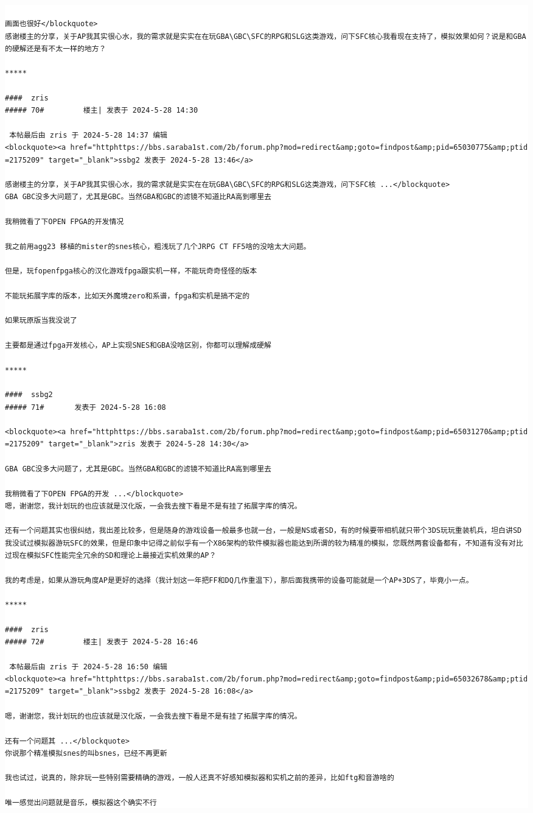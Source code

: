 ````玩老的街机肯定天然选土星或者md 6键手柄啊

画面也很好</blockquote>
感谢楼主的分享，关于AP我其实很心水，我的需求就是实实在在玩GBA\GBC\SFC的RPG和SLG这类游戏，问下SFC核心我看现在支持了，模拟效果如何？说是和GBA的硬解还是有不太一样的地方？

*****

####  zris  
##### 70#         楼主| 发表于 2024-5-28 14:30

 本帖最后由 zris 于 2024-5-28 14:37 编辑 
<blockquote><a href="httphttps://bbs.saraba1st.com/2b/forum.php?mod=redirect&amp;goto=findpost&amp;pid=65030775&amp;ptid=2175209" target="_blank">ssbg2 发表于 2024-5-28 13:46</a>

感谢楼主的分享，关于AP我其实很心水，我的需求就是实实在在玩GBA\GBC\SFC的RPG和SLG这类游戏，问下SFC核 ...</blockquote>
GBA GBC没多大问题了，尤其是GBC。当然GBA和GBC的滤镜不知道比RA高到哪里去

我稍微看了下OPEN FPGA的开发情况

我之前用agg23 移植的mister的snes核心，粗浅玩了几个JRPG CT FF5啥的没啥太大问题。

但是，玩fopenfpga核心的汉化游戏fpga跟实机一样，不能玩奇奇怪怪的版本

不能玩拓展字库的版本，比如天外魔境zero和系谱，fpga和实机是搞不定的

如果玩原版当我没说了

主要都是通过fpga开发核心，AP上实现SNES和GBA没啥区别，你都可以理解成硬解

*****

####  ssbg2  
##### 71#       发表于 2024-5-28 16:08

<blockquote><a href="httphttps://bbs.saraba1st.com/2b/forum.php?mod=redirect&amp;goto=findpost&amp;pid=65031270&amp;ptid=2175209" target="_blank">zris 发表于 2024-5-28 14:30</a>

GBA GBC没多大问题了，尤其是GBC。当然GBA和GBC的滤镜不知道比RA高到哪里去

我稍微看了下OPEN FPGA的开发 ...</blockquote>
嗯，谢谢您，我计划玩的也应该就是汉化版，一会我去搜下看是不是有挂了拓展字库的情况。

还有一个问题其实也很纠结，我出差比较多，但是随身的游戏设备一般最多也就一台，一般是NS或者SD，有的时候要带相机就只带个3DS玩玩重装机兵，坦白讲SD我没试过模拟器游玩SFC的效果，但是印象中记得之前似乎有一个X86架构的软件模拟器也能达到所谓的较为精准的模拟，您既然两套设备都有，不知道有没有对比过现在模拟SFC性能完全冗余的SD和理论上最接近实机效果的AP？

我的考虑是，如果从游玩角度AP是更好的选择（我计划这一年把FF和DQ几作重温下），那后面我携带的设备可能就是一个AP+3DS了，毕竟小一点。

*****

####  zris  
##### 72#         楼主| 发表于 2024-5-28 16:46

 本帖最后由 zris 于 2024-5-28 16:50 编辑 
<blockquote><a href="httphttps://bbs.saraba1st.com/2b/forum.php?mod=redirect&amp;goto=findpost&amp;pid=65032678&amp;ptid=2175209" target="_blank">ssbg2 发表于 2024-5-28 16:08</a>

嗯，谢谢您，我计划玩的也应该就是汉化版，一会我去搜下看是不是有挂了拓展字库的情况。

还有一个问题其 ...</blockquote>
你说那个精准模拟snes的叫bsnes，已经不再更新

我也试过，说真的，除非玩一些特别需要精确的游戏，一般人还真不好感知模拟器和实机之前的差异，比如ftg和音游啥的

唯一感觉出问题就是音乐，模拟器这个确实不行
````